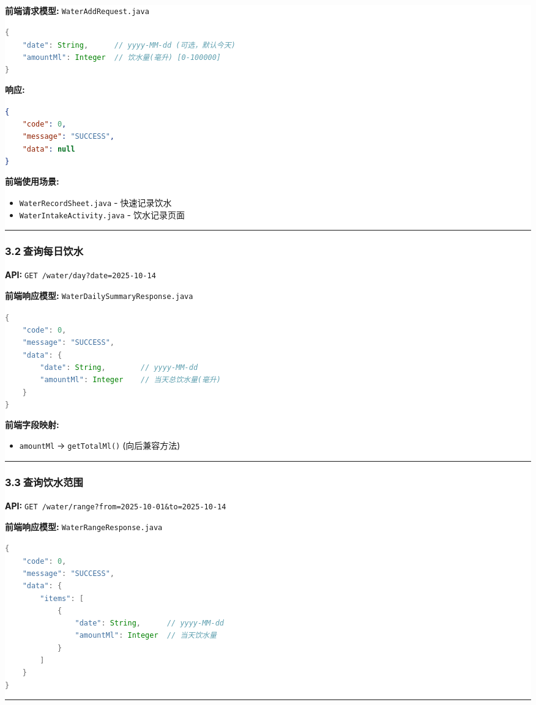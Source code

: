 **前端请求模型:** `WaterAddRequest.java`
```java
{
    "date": String,      // yyyy-MM-dd (可选，默认今天)
    "amountMl": Integer  // 饮水量(毫升) [0-100000]
}
```

**响应:**
```json
{
    "code": 0,
    "message": "SUCCESS",
    "data": null
}
```

**前端使用场景:**
- `WaterRecordSheet.java` - 快速记录饮水
- `WaterIntakeActivity.java` - 饮水记录页面

---

### 3.2 查询每日饮水
**API:** `GET /water/day?date=2025-10-14`

**前端响应模型:** `WaterDailySummaryResponse.java`
```java
{
    "code": 0,
    "message": "SUCCESS",
    "data": {
        "date": String,        // yyyy-MM-dd
        "amountMl": Integer    // 当天总饮水量(毫升)
    }
}
```

**前端字段映射:**
- `amountMl` → `getTotalMl()` (向后兼容方法)

---

### 3.3 查询饮水范围
**API:** `GET /water/range?from=2025-10-01&to=2025-10-14`

**前端响应模型:** `WaterRangeResponse.java`
```java
{
    "code": 0,
    "message": "SUCCESS",
    "data": {
        "items": [
            {
                "date": String,      // yyyy-MM-dd
                "amountMl": Integer  // 当天饮水量
            }
        ]
    }
}
```

---